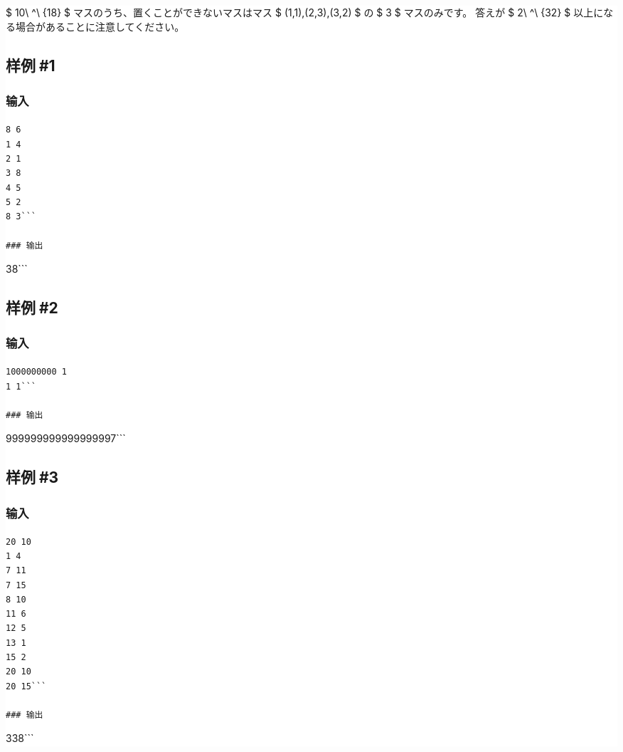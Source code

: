 $ 10\ ^\ {18} $ マスのうち、置くことができないマスはマス $ (1,1),(2,3),(3,2) $ の $ 3 $ マスのみです。 答えが $ 2\ ^\ {32} $ 以上になる場合があることに注意してください。

## 样例 #1

### 输入

```
8 6
1 4
2 1
3 8
4 5
5 2
8 3```

### 输出

```
38```

## 样例 #2

### 输入

```
1000000000 1
1 1```

### 输出

```
999999999999999997```

## 样例 #3

### 输入

```
20 10
1 4
7 11
7 15
8 10
11 6
12 5
13 1
15 2
20 10
20 15```

### 输出

```
338```
